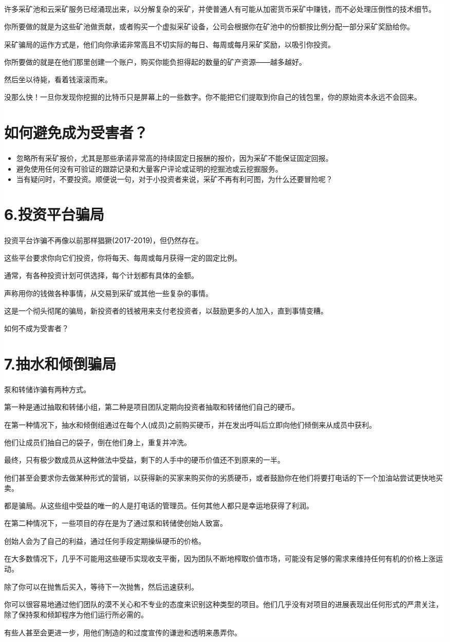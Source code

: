 许多采矿池和云采矿服务已经涌现出来，以分解复杂的采矿，并使普通人有可能从加密货币采矿中赚钱，而不必处理压倒性的技术细节。

你所要做的就是为这些矿池做贡献，或者购买一个虚拟采矿设备，公司会根据你在矿池中的份额按比例分配一部分采矿奖励给你。

采矿骗局的运作方式是，他们向你承诺非常高且不切实际的每日、每周或每月采矿奖励，以吸引你投资。

你所要做的就是在他们那里创建一个账户，购买你能负担得起的数量的矿产资源——越多越好。

然后坐以待毙，看着钱滚滚而来。

没那么快！一旦你发现你挖掘的比特币只是屏幕上的一些数字。你不能把它们提取到你自己的钱包里，你的原始资本永远不会回来。

# 如何避免成为受害者？

*   忽略所有采矿报价，尤其是那些承诺非常高的持续固定日报酬的报价，因为采矿不能保证固定回报。
*   避免使用任何没有可验证的跟踪记录和大量客户评论或证明的挖掘池或云挖掘服务。
*   当有疑问时，不要投资。顺便说一句，对于小投资者来说，采矿不再有利可图，为什么还要冒险呢？

# 6.投资平台骗局

投资平台诈骗不再像以前那样猖獗(2017-2019)，但仍然存在。

这些平台要求你向它们投资，你将每天、每周或每月获得一定的固定比例。

通常，有各种投资计划可供选择，每个计划都有具体的金额。

声称用你的钱做各种事情，从交易到采矿或其他一些复杂的事情。

这是一个彻头彻尾的骗局，新投资者的钱被用来支付老投资者，以鼓励更多的人加入，直到事情变糟。

如何不成为受害者？

# 7.抽水和倾倒骗局

泵和转储诈骗有两种方式。

第一种是通过抽取和转储小组，第二种是项目团队定期向投资者抽取和转储他们自己的硬币。

在第一种情况下，抽水和倾倒组通过在每个人(成员)之前购买硬币，并在发出呼叫后立即向他们倾倒来从成员中获利。

他们让成员们抽自己的袋子，倒在他们身上，重复并冲洗。

最终，只有极少数成员从这种做法中受益，剩下的人手中的硬币价值还不到原来的一半。

他们甚至会要求你去做某种形式的营销，以获得新的买家来购买你的劣质硬币，或者鼓励你在他们将要打电话的下一个加油站尝试更快地买卖。

都是骗局。从这些组中受益的唯一的人是打电话的管理员。任何其他人都只是幸运地获得了利润。

在第二种情况下，一些项目的存在是为了通过泵和转储使创始人致富。

创始人会为了自己的利益，通过任何手段定期操纵硬币的价格。

在大多数情况下，几乎不可能用这些硬币实现收支平衡，因为团队不断地榨取价值市场，可能没有足够的需求来维持任何有机的价格上涨运动。

除了你可以在抛售后买入，等待下一次抛售，然后迅速获利。

你可以很容易地通过他们团队的漠不关心和不专业的态度来识别这种类型的项目。他们几乎没有对项目的进展表现出任何形式的严肃关注，除了保持泵和倾卸程序为他们运行所必需的。

有些人甚至会更进一步，用他们制造的和过度宣传的谦逊和透明来愚弄你。

